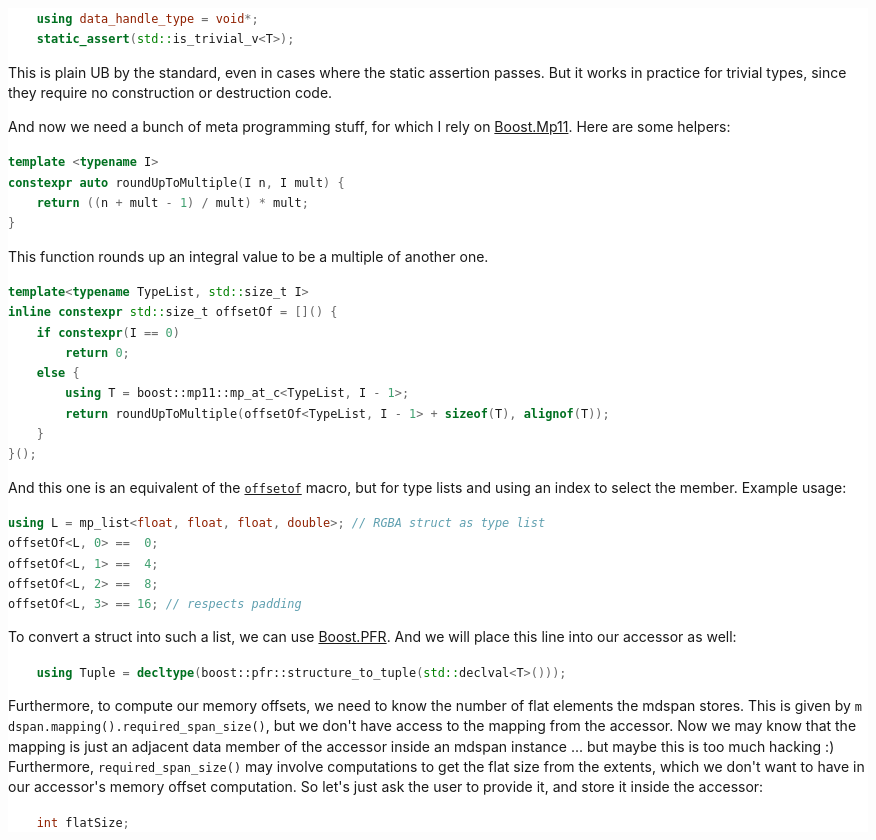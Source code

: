 ```c++
    using data_handle_type = void*;
    static_assert(std::is_trivial_v<T>);
```
This is plain UB by the standard, even in cases where the static assertion passes.
But it works in practice for trivial types,
since they require no construction or destruction code.

And now we need a bunch of meta programming stuff,
for which I rely on [Boost.Mp11](https://www.boost.org/doc/libs/1_83_0/libs/mp11/doc/html/mp11.html).
Here are some helpers:
```c++
template <typename I>
constexpr auto roundUpToMultiple(I n, I mult) {
    return ((n + mult - 1) / mult) * mult;
}
```
This function rounds up an integral value to be a multiple of another one.

```c++
template<typename TypeList, std::size_t I>
inline constexpr std::size_t offsetOf = []() {
    if constexpr(I == 0)
        return 0;
    else {
        using T = boost::mp11::mp_at_c<TypeList, I - 1>;
        return roundUpToMultiple(offsetOf<TypeList, I - 1> + sizeof(T), alignof(T));
    }
}();
```
And this one is an equivalent of the [`offsetof`](https://en.cppreference.com/w/cpp/types/offsetof) macro,
but for type lists and using an index to select the member.
Example usage:
```c++
using L = mp_list<float, float, float, double>; // RGBA struct as type list
offsetOf<L, 0> ==  0;
offsetOf<L, 1> ==  4;
offsetOf<L, 2> ==  8;
offsetOf<L, 3> == 16; // respects padding
```

To convert a struct into such a list, we can use [Boost.PFR](https://www.boost.org/doc/libs/master/doc/html/boost_pfr.html).
And we will place this line into our accessor as well:
```c++
    using Tuple = decltype(boost::pfr::structure_to_tuple(std::declval<T>()));
```

Furthermore, to compute our memory offsets,
we need to know the number of flat elements the mdspan stores.
This is given by `mdspan.mapping().required_span_size()`,
but we don't have access to the mapping from the accessor.
Now we may know that the mapping is just an adjacent data member of the accessor inside an mdspan instance ...
but maybe this is too much hacking :)
Furthermore, `required_span_size()` may involve computations to get the flat size from the extents,
which we don't want to have in our accessor's memory offset computation.
So let's just ask the user to provide it, and store it inside the accessor:
```c++
    int flatSize;
```
